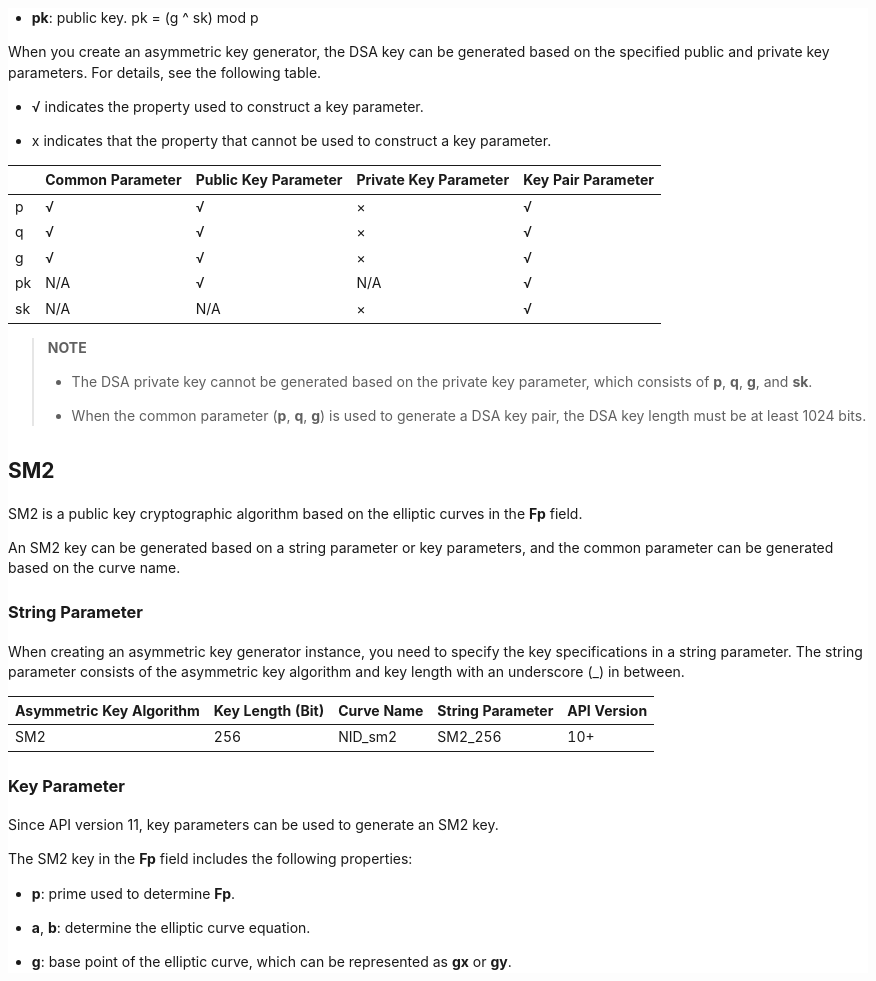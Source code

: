 - **pk**: public key. pk = (g ^ sk) mod p

When you create an asymmetric key generator, the DSA key can be generated based on the specified public and private key parameters. For details, see the following table.

- √ indicates the property used to construct a key parameter.

- x indicates that the property that cannot be used to construct a key parameter.

|  | Common Parameter| Public Key Parameter| Private Key Parameter| Key Pair Parameter| 
| -------- | -------- | -------- | -------- | -------- |
| p | √ | √ | × | √ | 
| q | √ | √ | × | √ | 
| g | √ | √ | × | √ | 
| pk | N/A | √ | N/A | √ | 
| sk | N/A | N/A | × | √ | 

> **NOTE**
> - The DSA private key cannot be generated based on the private key parameter, which consists of **p**, **q**, **g**, and **sk**.
> 
> - When the common parameter (**p**, **q**, **g**) is used to generate a DSA key pair, the DSA key length must be at least 1024 bits.

## SM2

SM2 is a public key cryptographic algorithm based on the elliptic curves in the **Fp** field.

An SM2 key can be generated based on a string parameter or key parameters, and the common parameter can be generated based on the curve name.

### String Parameter

When creating an asymmetric key generator instance, you need to specify the key specifications in a string parameter. The string parameter consists of the asymmetric key algorithm and key length with an underscore (_) in between.

| Asymmetric Key Algorithm| Key Length (Bit)| Curve Name| String Parameter| API Version| 
| -------- | -------- | -------- | -------- | -------- |
| SM2 | 256 | NID_sm2 | SM2_256 | 10+ | 

### Key Parameter

Since API version 11, key parameters can be used to generate an SM2 key.

The SM2 key in the **Fp** field includes the following properties:

- **p**: prime used to determine **Fp**.

- **a**, **b**: determine the elliptic curve equation.

- **g**: base point of the elliptic curve, which can be represented as **gx** or **gy**.
